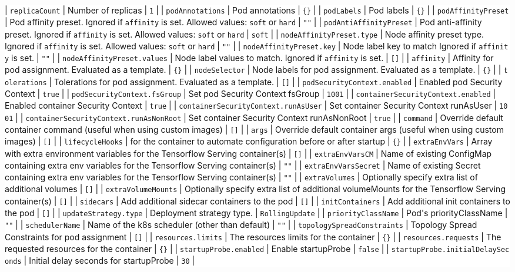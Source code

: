| `replicaCount`                          | Number of replicas                                                                                | `1`                          |
| `podAnnotations`                        | Pod annotations                                                                                   | `{}`                         |
| `podLabels`                             | Pod labels                                                                                        | `{}`                         |
| `podAffinityPreset`                     | Pod affinity preset. Ignored if `affinity` is set. Allowed values: `soft` or `hard`               | `""`                         |
| `podAntiAffinityPreset`                 | Pod anti-affinity preset. Ignored if `affinity` is set. Allowed values: `soft` or `hard`          | `soft`                       |
| `nodeAffinityPreset.type`               | Node affinity preset type. Ignored if `affinity` is set. Allowed values: `soft` or `hard`         | `""`                         |
| `nodeAffinityPreset.key`                | Node label key to match Ignored if `affinity` is set.                                             | `""`                         |
| `nodeAffinityPreset.values`             | Node label values to match. Ignored if `affinity` is set.                                         | `[]`                         |
| `affinity`                              | Affinity for pod assignment. Evaluated as a template.                                             | `{}`                         |
| `nodeSelector`                          | Node labels for pod assignment. Evaluated as a template.                                          | `{}`                         |
| `tolerations`                           | Tolerations for pod assignment. Evaluated as a template.                                          | `[]`                         |
| `podSecurityContext.enabled`            | Enabled pod Security Context                                                                      | `true`                       |
| `podSecurityContext.fsGroup`            | Set pod Security Context fsGroup                                                                  | `1001`                       |
| `containerSecurityContext.enabled`      | Enabled container Security Context                                                                | `true`                       |
| `containerSecurityContext.runAsUser`    | Set container Security Context runAsUser                                                          | `1001`                       |
| `containerSecurityContext.runAsNonRoot` | Set container Security Context runAsNonRoot                                                       | `true`                       |
| `command`                               | Override default container command (useful when using custom images)                              | `[]`                         |
| `args`                                  | Override default container args (useful when using custom images)                                 | `[]`                         |
| `lifecycleHooks`                        | for the container to automate configuration before or after startup                               | `{}`                         |
| `extraEnvVars`                          | Array with extra environment variables for the Tensorflow Serving container(s)                    | `[]`                         |
| `extraEnvVarsCM`                        | Name of existing ConfigMap containing extra env variables for the Tensorflow Serving container(s) | `""`                         |
| `extraEnvVarsSecret`                    | Name of existing Secret containing extra env variables for the Tensorflow Serving container(s)    | `""`                         |
| `extraVolumes`                          | Optionally specify extra list of additional volumes                                               | `[]`                         |
| `extraVolumeMounts`                     | Optionally specify extra list of additional volumeMounts for the Tensorflow Serving container(s)  | `[]`                         |
| `sidecars`                              | Add additional sidecar containers to the pod                                                      | `[]`                         |
| `initContainers`                        | Add additional init containers to the pod                                                         | `[]`                         |
| `updateStrategy.type`                   | Deployment strategy type.                                                                         | `RollingUpdate`              |
| `priorityClassName`                     | Pod's priorityClassName                                                                           | `""`                         |
| `schedulerName`                         | Name of the k8s scheduler (other than default)                                                    | `""`                         |
| `topologySpreadConstraints`             | Topology Spread Constraints for pod assignment                                                    | `[]`                         |
| `resources.limits`                      | The resources limits for the container                                                            | `{}`                         |
| `resources.requests`                    | The requested resources for the container                                                         | `{}`                         |
| `startupProbe.enabled`                  | Enable startupProbe                                                                               | `false`                      |
| `startupProbe.initialDelaySeconds`      | Initial delay seconds for startupProbe                                                            | `30`                         |